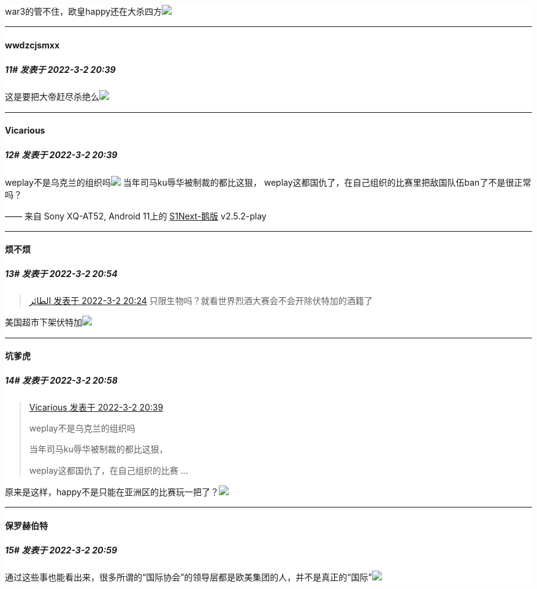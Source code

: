 war3的管不住，欧皇happy还在大杀四方<img src="https://static.saraba1st.com/image/smiley/face2017/084.png" referrerpolicy="no-referrer">

*****

####  wwdzcjsmxx  
##### 11#       发表于 2022-3-2 20:39

这是要把大帝赶尽杀绝么<img src="https://static.saraba1st.com/image/smiley/face2017/139.png" referrerpolicy="no-referrer">

*****

####  Vicarious  
##### 12#       发表于 2022-3-2 20:39

weplay不是乌克兰的组织吗<img src="https://static.saraba1st.com/image/smiley/face2017/004.gif" referrerpolicy="no-referrer">
当年司马ku辱华被制裁的都比这狠，
weplay这都国仇了，在自己组织的比赛里把敌国队伍ban了不是很正常吗？

—— 来自 Sony XQ-AT52, Android 11上的 [S1Next-鹅版](https://github.com/ykrank/S1-Next/releases) v2.5.2-play

*****

####  烦不烦  
##### 13#       发表于 2022-3-2 20:54

<blockquote><a href="httphttps://bbs.saraba1st.com/2b/forum.php?mod=redirect&amp;goto=findpost&amp;pid=54893544&amp;ptid=2055610" target="_blank">الطائر 发表于 2022-3-2 20:24</a>
只限生物吗？就看世界烈酒大赛会不会开除伏特加的酒籍了</blockquote>
美国超市下架伏特加<img src="https://static.saraba1st.com/image/smiley/face2017/067.png" referrerpolicy="no-referrer">

*****

####  坑爹虎  
##### 14#       发表于 2022-3-2 20:58

<blockquote><a href="httphttps://bbs.saraba1st.com/2b/forum.php?mod=redirect&amp;goto=findpost&amp;pid=54893702&amp;ptid=2055610" target="_blank">Vicarious 发表于 2022-3-2 20:39</a>

weplay不是乌克兰的组织吗

当年司马ku辱华被制裁的都比这狠，

weplay这都国仇了，在自己组织的比赛 ...</blockquote>
原来是这样，happy不是只能在亚洲区的比赛玩一把了？<img src="https://static.saraba1st.com/image/smiley/face2017/099.png" referrerpolicy="no-referrer">

*****

####  保罗赫伯特  
##### 15#       发表于 2022-3-2 20:59

通过这些事也能看出来，很多所谓的“国际协会”的领导层都是欧美集团的人，并不是真正的“国际”<img src="https://static.saraba1st.com/image/smiley/face2017/067.png" referrerpolicy="no-referrer">
